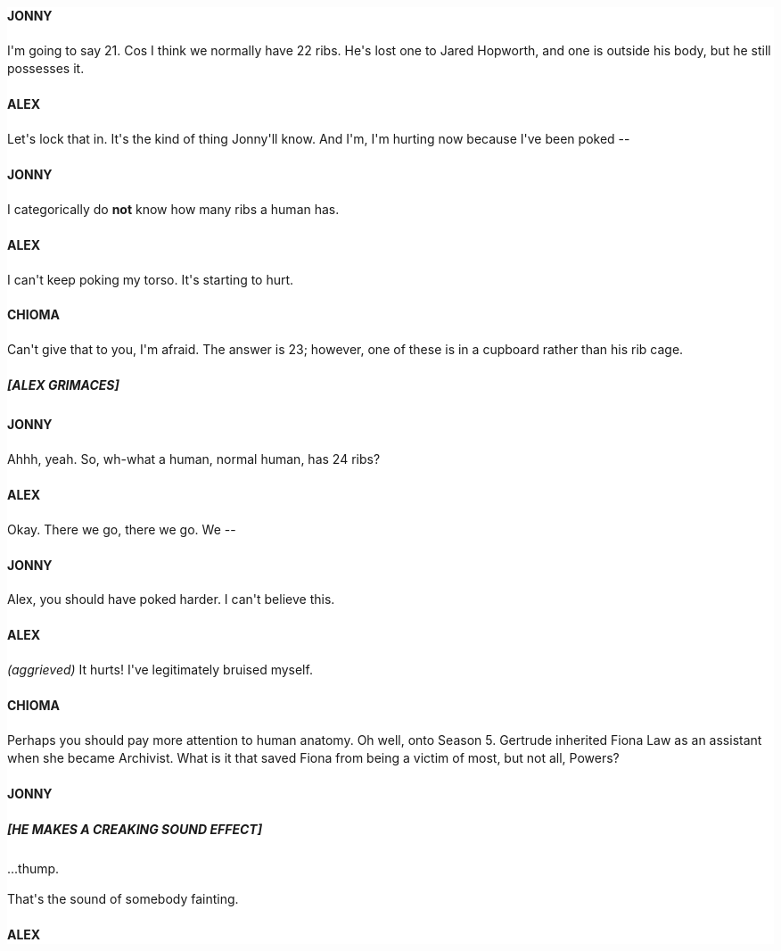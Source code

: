 #### JONNY

I'm going to say 21. Cos I think we normally have 22 ribs. He's lost one to Jared Hopworth, and one is outside his body, but he still possesses it. 

#### ALEX

Let's lock that in. It's the kind of thing Jonny'll know. And I'm, I'm hurting now because I've been poked --

#### JONNY

I categorically do __not__ know how many ribs a human has. 

#### ALEX

I can't keep poking my torso. It's starting to hurt. 

#### CHIOMA

Can't give that to you, I'm afraid. The answer is 23; however, one of these is in a cupboard rather than his rib cage. 

##### [ALEX GRIMACES]

#### JONNY

Ahhh, yeah. So, wh-what a human, normal human, has 24 ribs? 

#### ALEX

Okay. There we go, there we go. We --

#### JONNY

Alex, you should have poked harder. I can't believe this. 

#### ALEX

_(aggrieved)_ It hurts! I've legitimately bruised myself. 

#### CHIOMA

Perhaps you should pay more attention to human anatomy. Oh well, onto Season 5. Gertrude inherited Fiona Law as an assistant when she became Archivist. What is it that saved Fiona from being a victim of most, but not all, Powers? 


#### JONNY

##### [HE MAKES A CREAKING SOUND EFFECT]

...thump.

That's the sound of somebody fainting. 

#### ALEX


[^1]: NOTE: There was a slight error on the answer sheet. The actual answer is Episode 76, *The Smell of Blood.*
[^2]: UNOFFICIAL, NON-RUSTY-QUILL NOTE: As a matter of fact, the "original, weird thing" in 110 is called *Kumo Ga Tabeteiru,* or "spiders are eating" in Japanese. Also, it was Dexter Banks, not Neil Lagorio, who saw it and was inspired to make *Widow's Weave.* (Neil Lagorio is the practical creature effects creator who is mentioned in 110 and is the focus of 136.)